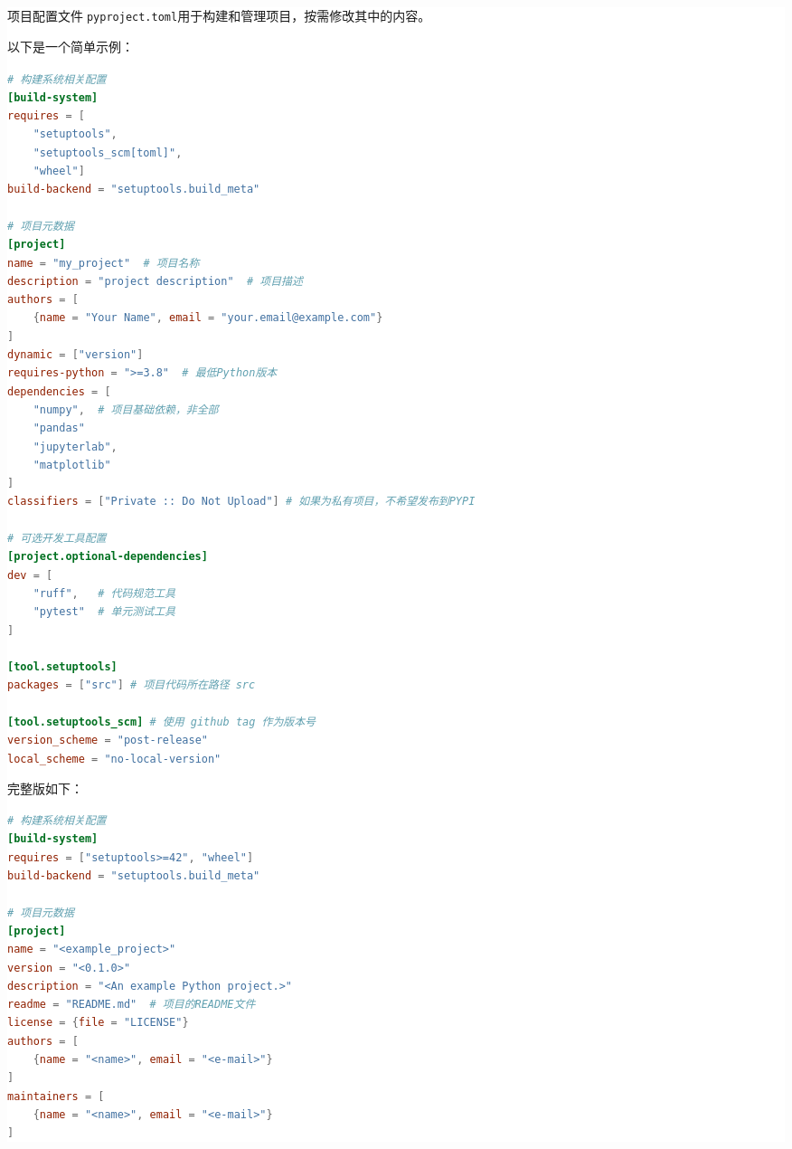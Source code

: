 项目配置文件 `pyproject.toml`用于构建和管理项目，按需修改其中的内容。

以下是一个简单示例：

```toml
# 构建系统相关配置
[build-system]
requires = [
    "setuptools", 
    "setuptools_scm[toml]",
    "wheel"]
build-backend = "setuptools.build_meta"

# 项目元数据
[project]
name = "my_project"  # 项目名称
description = "project description"  # 项目描述
authors = [
    {name = "Your Name", email = "your.email@example.com"}
]
dynamic = ["version"]
requires-python = ">=3.8"  # 最低Python版本
dependencies = [
    "numpy",  # 项目基础依赖，非全部
    "pandas"
    "jupyterlab",
    "matplotlib"
]
classifiers = ["Private :: Do Not Upload"] # 如果为私有项目，不希望发布到PYPI

# 可选开发工具配置
[project.optional-dependencies]
dev = [
    "ruff",   # 代码规范工具
    "pytest"  # 单元测试工具
]

[tool.setuptools]
packages = ["src"] # 项目代码所在路径 src

[tool.setuptools_scm] # 使用 github tag 作为版本号
version_scheme = "post-release"
local_scheme = "no-local-version"
```

完整版如下：

```toml
# 构建系统相关配置
[build-system]
requires = ["setuptools>=42", "wheel"]
build-backend = "setuptools.build_meta"

# 项目元数据
[project]
name = "<example_project>"
version = "<0.1.0>"
description = "<An example Python project.>"
readme = "README.md"  # 项目的README文件
license = {file = "LICENSE"}
authors = [
    {name = "<name>", email = "<e-mail>"}
]
maintainers = [
    {name = "<name>", email = "<e-mail>"}
]
```